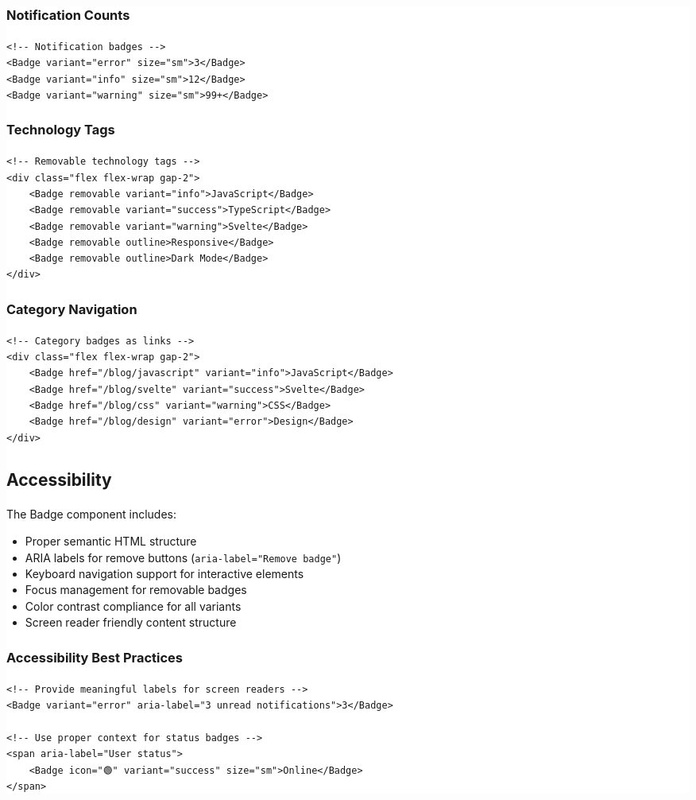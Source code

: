 ### Notification Counts

```svelte
<!-- Notification badges -->
<Badge variant="error" size="sm">3</Badge>
<Badge variant="info" size="sm">12</Badge>
<Badge variant="warning" size="sm">99+</Badge>
```

### Technology Tags

```svelte
<!-- Removable technology tags -->
<div class="flex flex-wrap gap-2">
	<Badge removable variant="info">JavaScript</Badge>
	<Badge removable variant="success">TypeScript</Badge>
	<Badge removable variant="warning">Svelte</Badge>
	<Badge removable outline>Responsive</Badge>
	<Badge removable outline>Dark Mode</Badge>
</div>
```

### Category Navigation

```svelte
<!-- Category badges as links -->
<div class="flex flex-wrap gap-2">
	<Badge href="/blog/javascript" variant="info">JavaScript</Badge>
	<Badge href="/blog/svelte" variant="success">Svelte</Badge>
	<Badge href="/blog/css" variant="warning">CSS</Badge>
	<Badge href="/blog/design" variant="error">Design</Badge>
</div>
```

## Accessibility

The Badge component includes:

- Proper semantic HTML structure
- ARIA labels for remove buttons (`aria-label="Remove badge"`)
- Keyboard navigation support for interactive elements
- Focus management for removable badges
- Color contrast compliance for all variants
- Screen reader friendly content structure

### Accessibility Best Practices

```svelte
<!-- Provide meaningful labels for screen readers -->
<Badge variant="error" aria-label="3 unread notifications">3</Badge>

<!-- Use proper context for status badges -->
<span aria-label="User status">
	<Badge icon="🟢" variant="success" size="sm">Online</Badge>
</span>
```
